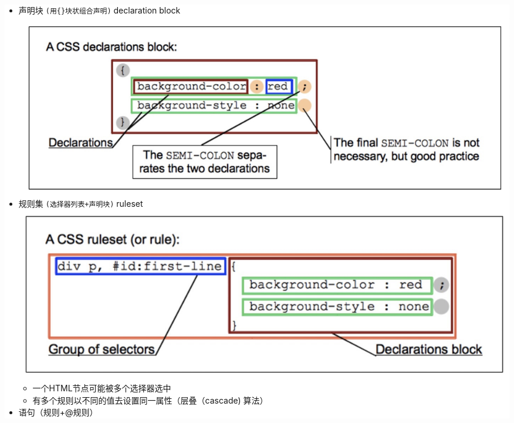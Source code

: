   - 声明块 `(用{}块状组合声明)`  declaration block
  ![declaration block](./img/img-2.jpeg)
  - 规则集 `(选择器列表+声明块)` ruleset
  ![ruleset](./img/img-3.jpeg)
    - 一个HTML节点可能被多个选择器选中
    - 有多个规则以不同的值去设置同一属性（层叠（cascade) 算法）
  - 语句（规则+@规则）